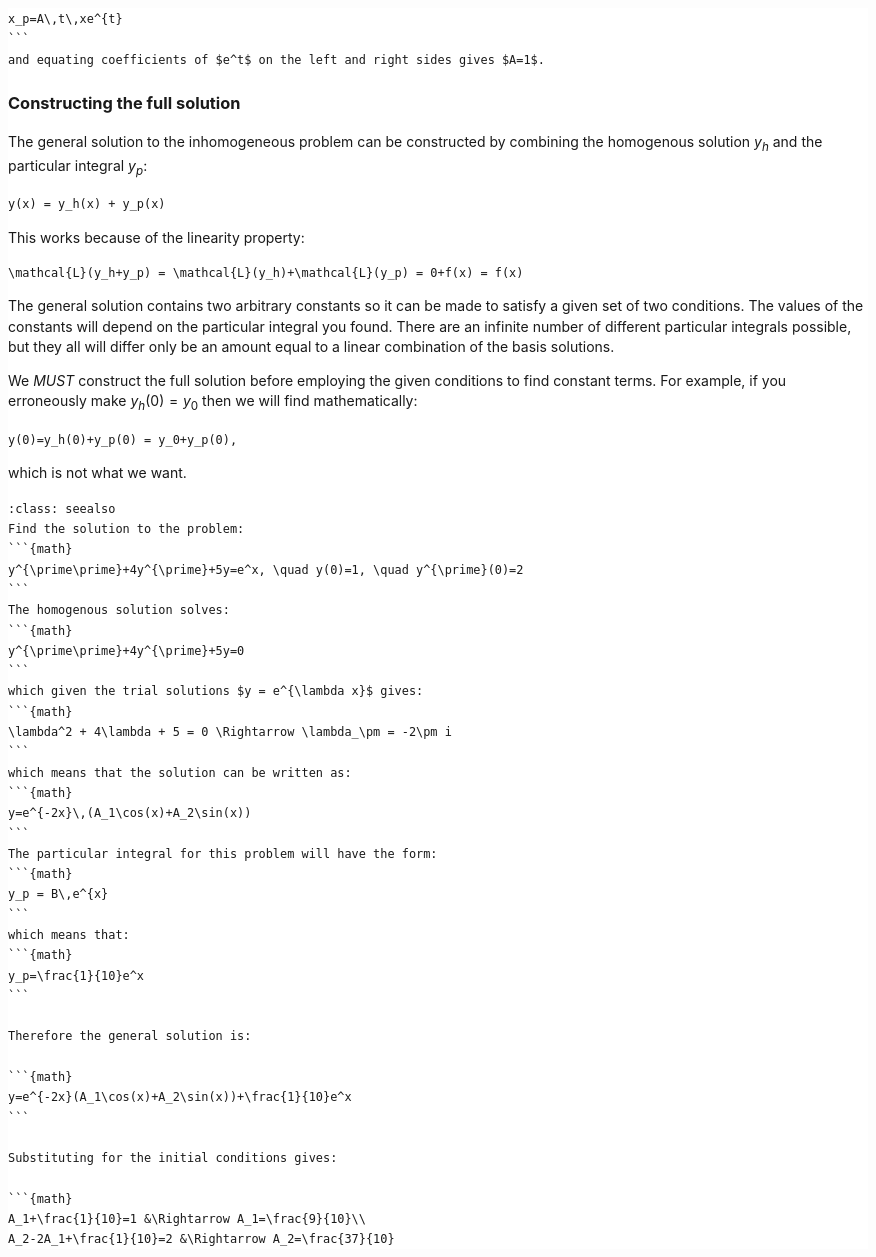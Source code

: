 ````{admonition} Solutions
x_p=A\,t\,xe^{t}
```
and equating coefficients of $e^t$ on the left and right sides gives $A=1$.

````

### Constructing the full solution
The general solution to the inhomogeneous problem can be constructed by combining the homogenous solution $y_h$ and the particular integral $y_p$:
```{math}
y(x) = y_h(x) + y_p(x)
```
This works because of the linearity property:
```{math}
\mathcal{L}(y_h+y_p) = \mathcal{L}(y_h)+\mathcal{L}(y_p) = 0+f(x) = f(x)
```

The general solution contains two arbitrary constants so it can be made to satisfy a given set of two conditions. The values of the constants will depend on the 
particular integral you found. There are an infinite number of different particular integrals possible, but they all will differ only be an amount equal to a 
linear combination of the basis solutions.

We *MUST* construct the full solution before employing the given conditions to find constant terms. For example, if you erroneously make $y_h(0)=y_0$ then we will find 
mathematically:
```{math}
y(0)=y_h(0)+y_p(0) = y_0+y_p(0),
```
which is not what we want.

````{admonition} Worked example
:class: seealso
Find the solution to the problem:
```{math}
y^{\prime\prime}+4y^{\prime}+5y=e^x, \quad y(0)=1, \quad y^{\prime}(0)=2
```
The homogenous solution solves:
```{math}
y^{\prime\prime}+4y^{\prime}+5y=0
```
which given the trial solutions $y = e^{\lambda x}$ gives:
```{math}
\lambda^2 + 4\lambda + 5 = 0 \Rightarrow \lambda_\pm = -2\pm i
```
which means that the solution can be written as:
```{math}
y=e^{-2x}\,(A_1\cos(x)+A_2\sin(x))
```
The particular integral for this problem will have the form:
```{math}
y_p = B\,e^{x}
```
which means that:
```{math}
y_p=\frac{1}{10}e^x
```

Therefore the general solution is:

```{math}
y=e^{-2x}(A_1\cos(x)+A_2\sin(x))+\frac{1}{10}e^x
```

Substituting for the initial conditions gives:

```{math}
A_1+\frac{1}{10}=1 &\Rightarrow A_1=\frac{9}{10}\\
A_2-2A_1+\frac{1}{10}=2 &\Rightarrow A_2=\frac{37}{10}
````